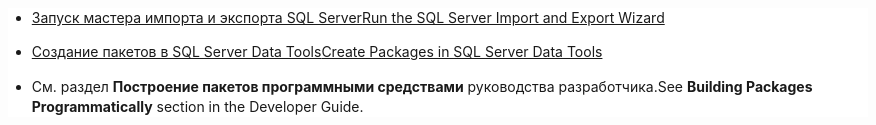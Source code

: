 -   [<span data-ttu-id="398ec-218">Запуск мастера импорта и экспорта SQL Server</span><span class="sxs-lookup"><span data-stu-id="398ec-218">Run the SQL Server Import and Export Wizard</span></span>](import-export-data/start-the-sql-server-import-and-export-wizard.md)  
  
-   [<span data-ttu-id="398ec-219">Создание пакетов в SQL Server Data Tools</span><span class="sxs-lookup"><span data-stu-id="398ec-219">Create Packages in SQL Server Data Tools</span></span>](create-packages-in-sql-server-data-tools.md)  
  
-   <span data-ttu-id="398ec-220">См. раздел **Построение пакетов программными средствами** руководства разработчика.</span><span class="sxs-lookup"><span data-stu-id="398ec-220">See **Building Packages Programmatically** section in the Developer Guide.</span></span>  

  
  
